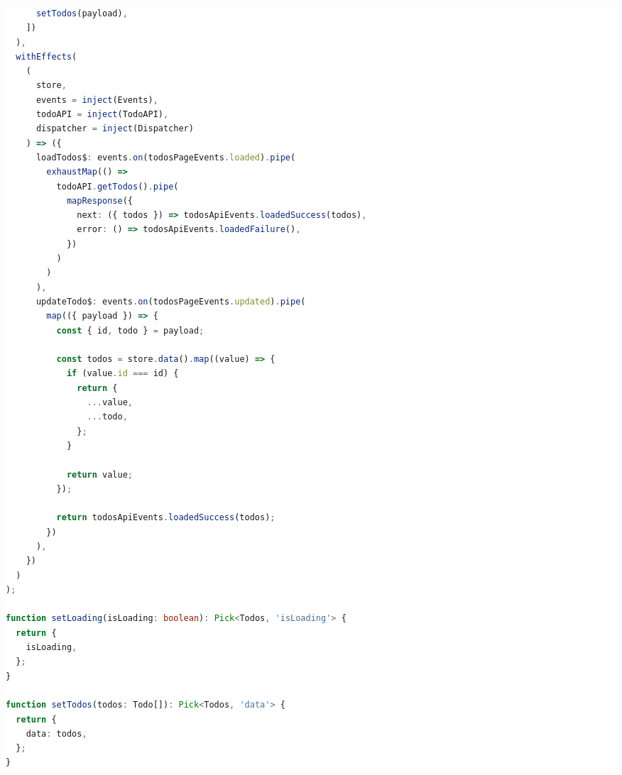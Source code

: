 ```ts:with-todos-reducer.ts
      setTodos(payload),
    ])
  ),
  withEffects(
    (
      store,
      events = inject(Events),
      todoAPI = inject(TodoAPI),
      dispatcher = inject(Dispatcher)
    ) => ({
      loadTodos$: events.on(todosPageEvents.loaded).pipe(
        exhaustMap(() =>
          todoAPI.getTodos().pipe(
            mapResponse({
              next: ({ todos }) => todosApiEvents.loadedSuccess(todos),
              error: () => todosApiEvents.loadedFailure(),
            })
          )
        )
      ),
      updateTodo$: events.on(todosPageEvents.updated).pipe(
        map(({ payload }) => {
          const { id, todo } = payload;

          const todos = store.data().map((value) => {
            if (value.id === id) {
              return {
                ...value,
                ...todo,
              };
            }

            return value;
          });

          return todosApiEvents.loadedSuccess(todos);
        })
      ),
    })
  )
);

function setLoading(isLoading: boolean): Pick<Todos, 'isLoading'> {
  return {
    isLoading,
  };
}

function setTodos(todos: Todo[]): Pick<Todos, 'data'> {
  return {
    data: todos,
  };
}
```
